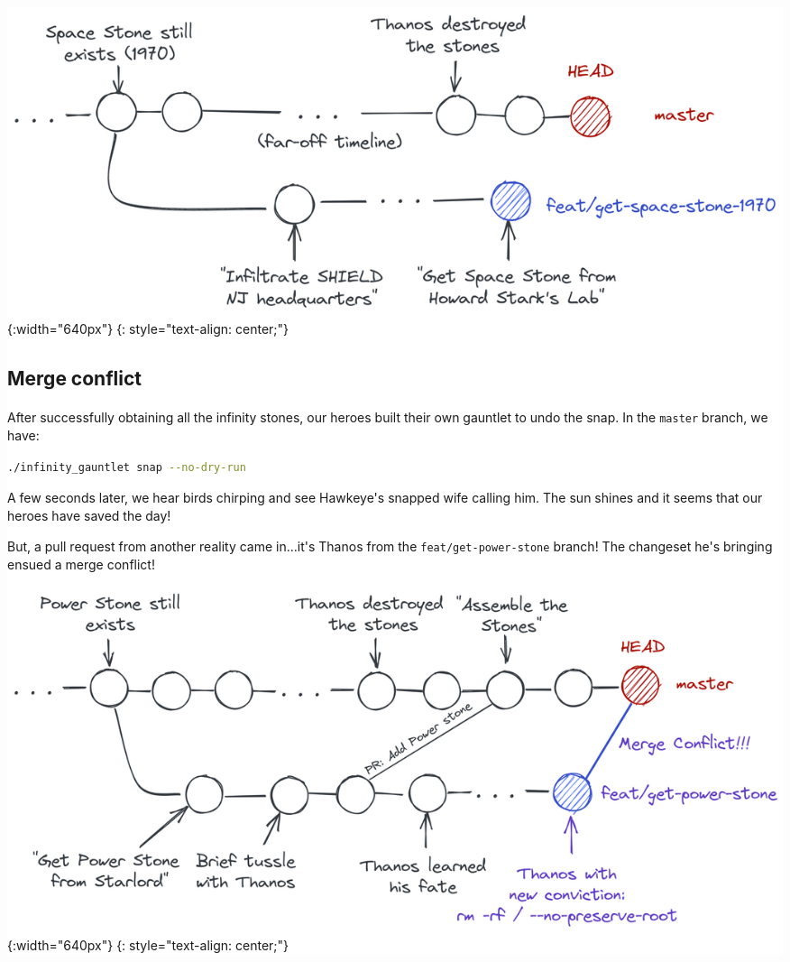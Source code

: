 ![](/assets/png/git-avengers/tony_space_stone.png){:width="640px"}
{: style="text-align: center;"}



## Merge conflict

After successfully obtaining all the infinity stones, our heroes built their
own gauntlet to undo the snap. In the `master` branch, we have:

```sh
./infinity_gauntlet snap --no-dry-run
```

A few seconds later, we hear birds chirping and see Hawkeye's snapped wife
calling him. The sun shines and it seems that our heroes have saved the day!

But, a pull request from another reality came in...it's Thanos from the
`feat/get-power-stone` branch! The changeset he's bringing ensued a merge
conflict!


![](/assets/png/git-avengers/merge_conflict.png){:width="640px"}
{: style="text-align: center;"}
